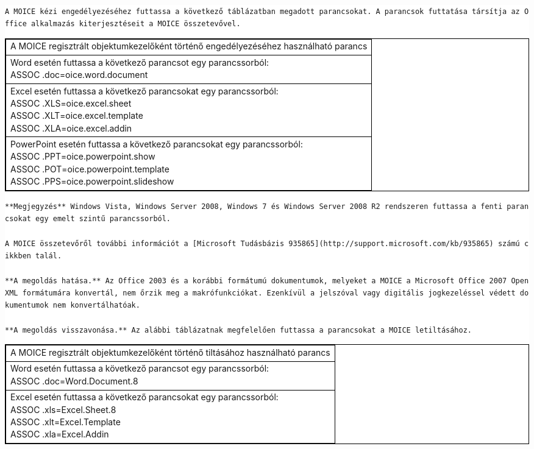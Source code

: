     A MOICE kézi engedélyezéséhez futtassa a következő táblázatban megadott parancsokat. A parancsok futtatása társítja az Office alkalmazás kiterjesztéseit a MOICE összetevővel.

<p> </p>
    <table style="border:1px solid black;">
    <tbody>
    <tr class="odd">
    <td style="border:1px solid black;">A MOICE regisztrált objektumkezelőként történő engedélyezéséhez használható parancs</td>
    </tr>
    <tr class="even">
    <td style="border:1px solid black;">Word esetén futtassa a következő parancsot egy parancssorból:<br />
    ASSOC .doc=oice.word.document</td>
    </tr>
    <tr class="odd">
    <td style="border:1px solid black;">Excel esetén futtassa a következő parancsokat egy parancssorból:<br />
    ASSOC .XLS=oice.excel.sheet<br />
    ASSOC .XLT=oice.excel.template<br />
    ASSOC .XLA=oice.excel.addin</td>
    </tr>
    <tr class="even">
    <td style="border:1px solid black;">PowerPoint esetén futtassa a következő parancsokat egy parancssorból:<br />
    ASSOC .PPT=oice.powerpoint.show<br />
    ASSOC .POT=oice.powerpoint.template<br />
    ASSOC .PPS=oice.powerpoint.slideshow</td>
    </tr>
    </tbody>
    </table>
<p> </p>

    **Megjegyzés** Windows Vista, Windows Server 2008, Windows 7 és Windows Server 2008 R2 rendszeren futtassa a fenti parancsokat egy emelt szintű parancssorból.

    A MOICE összetevőről további információt a [Microsoft Tudásbázis 935865](http://support.microsoft.com/kb/935865) számú cikkben talál.

    **A megoldás hatása.** Az Office 2003 és a korábbi formátumú dokumentumok, melyeket a MOICE a Microsoft Office 2007 Open XML formátumára konvertál, nem őrzik meg a makrófunkciókat. Ezenkívül a jelszóval vagy digitális jogkezeléssel védett dokumentumok nem konvertálhatóak.

    **A megoldás visszavonása.** Az alábbi táblázatnak megfelelően futtassa a parancsokat a MOICE letiltásához.

<p> </p>
    <table style="border:1px solid black;">
    <tbody>
    <tr class="odd">
    <td style="border:1px solid black;">A MOICE regisztrált objektumkezelőként történő tiltásához használható parancs</td>
    </tr>
    <tr class="even">
    <td style="border:1px solid black;">Word esetén futtassa a következő parancsot egy parancssorból:<br />
    ASSOC .doc=Word.Document.8</td>
    </tr>
    <tr class="odd">
    <td style="border:1px solid black;">Excel esetén futtassa a következő parancsokat egy parancssorból:<br />
    ASSOC .xls=Excel.Sheet.8<br />
    ASSOC .xlt=Excel.Template<br />
    ASSOC .xla=Excel.Addin</td>
    </tr>
    <tr class="even">